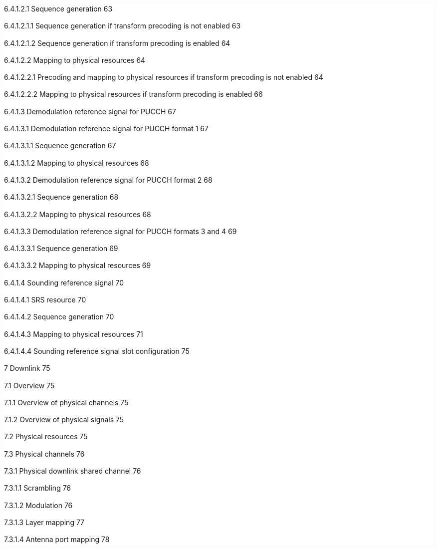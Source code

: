 6.4.1.2.1 Sequence generation 63

6.4.1.2.1.1 Sequence generation if transform precoding is not enabled 63

6.4.1.2.1.2 Sequence generation if transform precoding is enabled 64

6.4.1.2.2 Mapping to physical resources 64

6.4.1.2.2.1 Precoding and mapping to physical resources if transform
precoding is not enabled 64

6.4.1.2.2.2 Mapping to physical resources if transform precoding is
enabled 66

6.4.1.3 Demodulation reference signal for PUCCH 67

6.4.1.3.1 Demodulation reference signal for PUCCH format 1 67

6.4.1.3.1.1 Sequence generation 67

6.4.1.3.1.2 Mapping to physical resources 68

6.4.1.3.2 Demodulation reference signal for PUCCH format 2 68

6.4.1.3.2.1 Sequence generation 68

6.4.1.3.2.2 Mapping to physical resources 68

6.4.1.3.3 Demodulation reference signal for PUCCH formats 3 and 4 69

6.4.1.3.3.1 Sequence generation 69

6.4.1.3.3.2 Mapping to physical resources 69

6.4.1.4 Sounding reference signal 70

6.4.1.4.1 SRS resource 70

6.4.1.4.2 Sequence generation 70

6.4.1.4.3 Mapping to physical resources 71

6.4.1.4.4 Sounding reference signal slot configuration 75

7 Downlink 75

7.1 Overview 75

7.1.1 Overview of physical channels 75

7.1.2 Overview of physical signals 75

7.2 Physical resources 75

7.3 Physical channels 76

7.3.1 Physical downlink shared channel 76

7.3.1.1 Scrambling 76

7.3.1.2 Modulation 76

7.3.1.3 Layer mapping 77

7.3.1.4 Antenna port mapping 78
